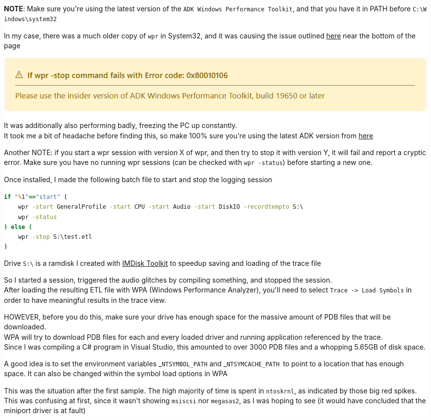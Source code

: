 **NOTE**: Make sure you're using the latest version of the `ADK Windows Performance Toolkit`, and that you have it in PATH before `C:\Windows\system32`

In my case, there was a much older copy of `wpr` in System32, and it was causing the issue outlined [here](https://devblogs.microsoft.com/performance-diagnostics/wpr-start-and-stop-commands/) near the bottom of the page

![](img/0cf78ac3-image.png)

It was additionally also performing badly, freezing the PC up constantly.\
It took me a bit of headache before finding this, so make 100% sure you're using the latest ADK version from [here](https://learn.microsoft.com/en-us/windows-hardware/get-started/adk-install)

Another NOTE: if you start a wpr session with version X of wpr, and then try to stop it with version Y, it will fail and report a cryptic error. Make sure you have no running wpr sessions (can be checked with `wpr -status`) before starting a new one.

Once installed, I made the following batch file to start and stop the logging session

```bat
if "%1"=="start" (
	wpr -start GeneralProfile -start CPU -start Audio -start DiskIO -recordtempto S:\
	wpr -status
) else (
	wpr -stop S:\test.etl
)
```

Drive `S:\` is a ramdisk I created with [IMDisk Toolkit](https://sourceforge.net/projects/imdisk-toolkit/) to speedup saving and loading of the trace file

So I started a session, triggered the audio glitches by compiling something, and stopped the session.\
After loading the resulting ETL file with WPA (Windows Performance Analyzer), you'll need to select `Trace -> Load Symbols` in order to have meaningful results in the trace view.

HOWEVER, before you do this, make sure your drive has enough space for the massive amount of PDB files that will be downloaded.\
WPA will try to download PDB files for each and every loaded driver and running application referenced by the trace.\
Since I was compiling a C# program in Visual Studio, this amounted to over 3000 PDB files and a whopping 5.65GB of disk space.

A good idea is to set the environment variables \_`NTSYMBOL_PATH` and \_`NTSYMCACHE_PATH `to point to a location that has enough space. It can also be changed within the symbol load options in WPA

This was the situation after the first sample. The high majority of time is spent in `ntoskrnl`, as indicated by those big red spikes.\
This was confusing at first, since it wasn't showing `msiscsi` nor `megasas2`, as I was hoping to see (it would have concluded that the miniport driver is at fault)

